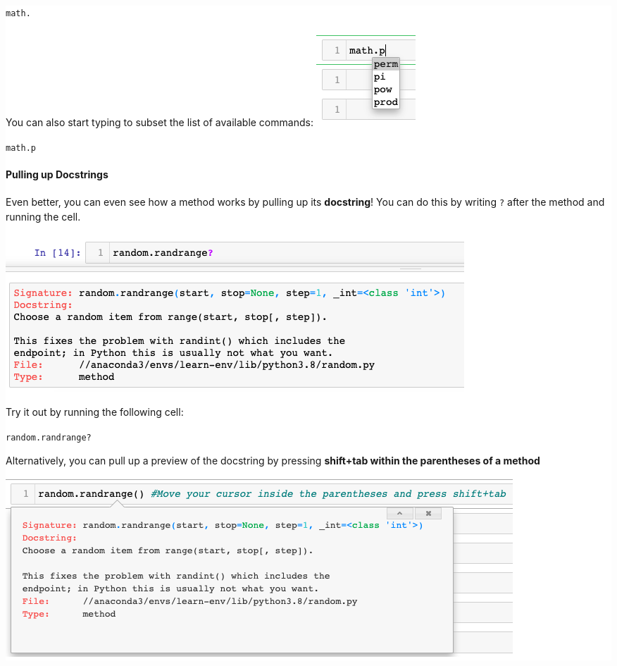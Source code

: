 
```python
math.
```

You can also start typing to subset the list of available commands:
![math methods that start with p](images/math_p_methods.png)


```python
math.p
```

#### Pulling up Docstrings

Even better, you can even see how a method works by pulling up its **docstring**! You can do this by writing `?` after the method and running the cell.

![random.randrange docstring](images/randrange_docstring.png)

Try it out by running the following cell:


```python
random.randrange?
```

Alternatively, you can pull up a preview of the docstring by pressing **shift+tab within the parentheses of a method**

![random.randrange docstring preview](images/randrange_docstring_preview.png)
